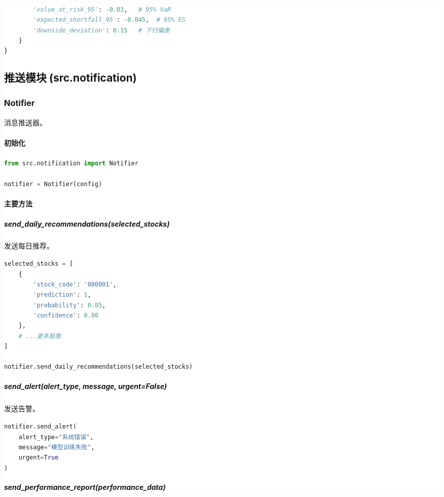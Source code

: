 ```python
        'value_at_risk_95': -0.03,   # 95% VaR
        'expected_shortfall_95': -0.045,  # 95% ES
        'downside_deviation': 0.15   # 下行偏差
    }
}
```

## 推送模块 (src.notification)

### Notifier

消息推送器。

#### 初始化

```python
from src.notification import Notifier

notifier = Notifier(config)
```

#### 主要方法

##### send_daily_recommendations(selected_stocks)

发送每日推荐。

```python
selected_stocks = [
    {
        'stock_code': '000001',
        'prediction': 1,
        'probability': 0.85,
        'confidence': 0.90
    },
    # ...更多股票
]

notifier.send_daily_recommendations(selected_stocks)
```

##### send_alert(alert_type, message, urgent=False)

发送告警。

```python
notifier.send_alert(
    alert_type="系统错误",
    message="模型训练失败",
    urgent=True
)
```

##### send_performance_report(performance_data)

